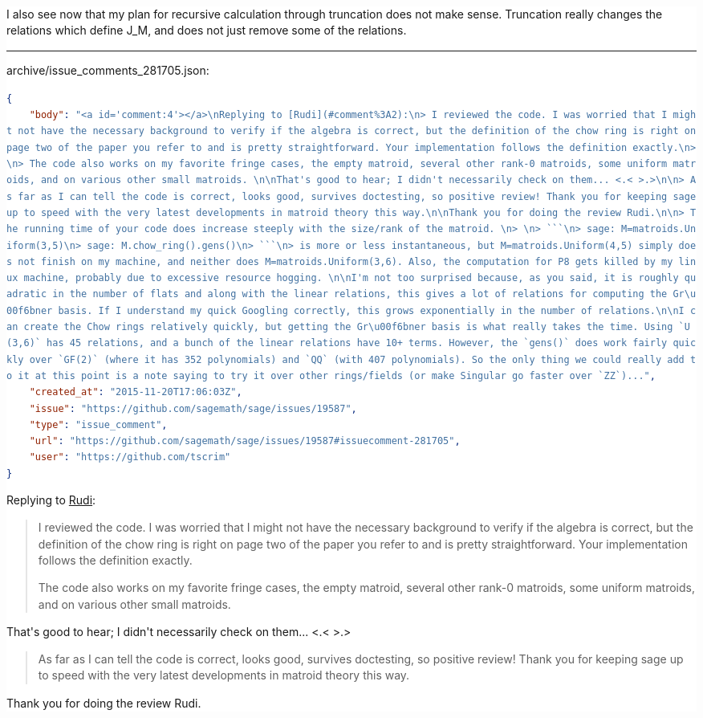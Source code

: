 I also see now that my plan for recursive calculation through truncation does not make sense. Truncation really changes the relations which define J_M, and does not just remove some of the relations.



---

archive/issue_comments_281705.json:
```json
{
    "body": "<a id='comment:4'></a>\nReplying to [Rudi](#comment%3A2):\n> I reviewed the code. I was worried that I might not have the necessary background to verify if the algebra is correct, but the definition of the chow ring is right on page two of the paper you refer to and is pretty straightforward. Your implementation follows the definition exactly.\n> \n> The code also works on my favorite fringe cases, the empty matroid, several other rank-0 matroids, some uniform matroids, and on various other small matroids. \n\nThat's good to hear; I didn't necessarily check on them... <.< >.>\n\n> As far as I can tell the code is correct, looks good, survives doctesting, so positive review! Thank you for keeping sage up to speed with the very latest developments in matroid theory this way.\n\nThank you for doing the review Rudi.\n\n> The running time of your code does increase steeply with the size/rank of the matroid. \n> \n> ```\n> sage: M=matroids.Uniform(3,5)\n> sage: M.chow_ring().gens()\n> ```\n> is more or less instantaneous, but M=matroids.Uniform(4,5) simply does not finish on my machine, and neither does M=matroids.Uniform(3,6). Also, the computation for P8 gets killed by my linux machine, probably due to excessive resource hogging. \n\nI'm not too surprised because, as you said, it is roughly quadratic in the number of flats and along with the linear relations, this gives a lot of relations for computing the Gr\u00f6bner basis. If I understand my quick Googling correctly, this grows exponentially in the number of relations.\n\nI can create the Chow rings relatively quickly, but getting the Gr\u00f6bner basis is what really takes the time. Using `U(3,6)` has 45 relations, and a bunch of the linear relations have 10+ terms. However, the `gens()` does work fairly quickly over `GF(2)` (where it has 352 polynomials) and `QQ` (with 407 polynomials). So the only thing we could really add to it at this point is a note saying to try it over other rings/fields (or make Singular go faster over `ZZ`)...",
    "created_at": "2015-11-20T17:06:03Z",
    "issue": "https://github.com/sagemath/sage/issues/19587",
    "type": "issue_comment",
    "url": "https://github.com/sagemath/sage/issues/19587#issuecomment-281705",
    "user": "https://github.com/tscrim"
}
```

<a id='comment:4'></a>
Replying to [Rudi](#comment%3A2):
> I reviewed the code. I was worried that I might not have the necessary background to verify if the algebra is correct, but the definition of the chow ring is right on page two of the paper you refer to and is pretty straightforward. Your implementation follows the definition exactly.
> 
> The code also works on my favorite fringe cases, the empty matroid, several other rank-0 matroids, some uniform matroids, and on various other small matroids. 

That's good to hear; I didn't necessarily check on them... <.< >.>

> As far as I can tell the code is correct, looks good, survives doctesting, so positive review! Thank you for keeping sage up to speed with the very latest developments in matroid theory this way.

Thank you for doing the review Rudi.
